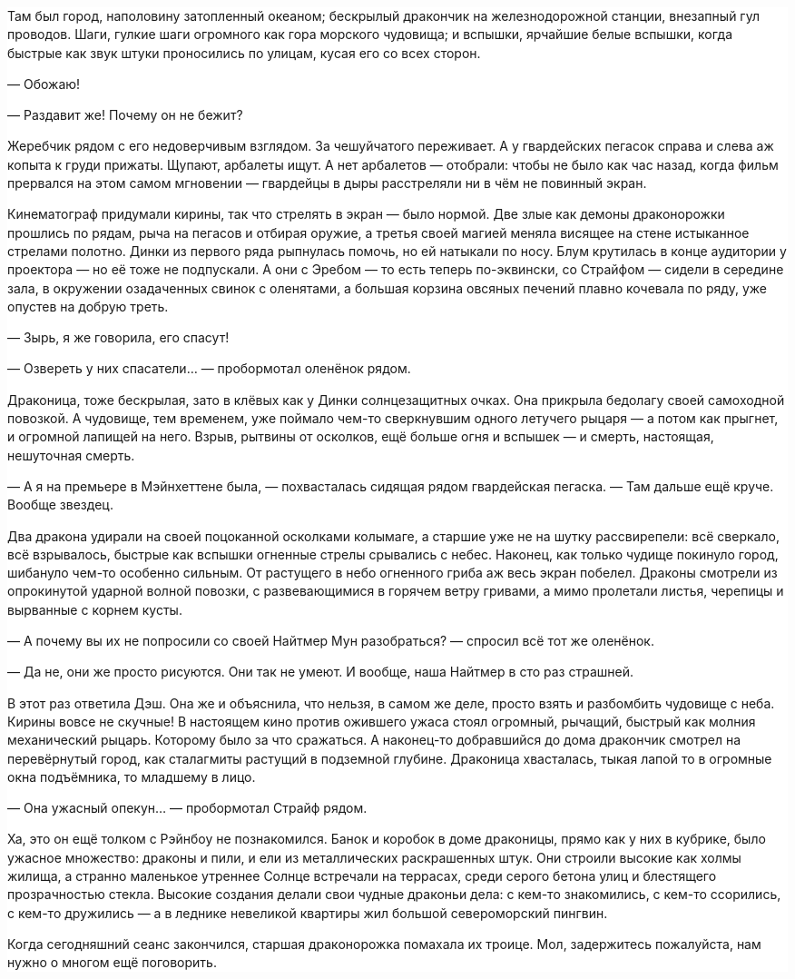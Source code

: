 Там был город, наполовину затопленный океаном; бескрылый дракончик на железнодорожной станции, внезапный гул проводов. Шаги, гулкие шаги огромного как гора морского чудовища; и вспышки, ярчайшие белые вспышки, когда быстрые как звук штуки проносились по улицам, кусая его со всех сторон.

— Обожаю!

— Раздавит же! Почему он не бежит?

Жеребчик рядом с его недоверчивым взглядом. За чешуйчатого переживает. А у гвардейских пегасок справа и слева аж копыта к груди прижаты. Щупают, арбалеты ищут. А нет арбалетов — отобрали: чтобы не было как час назад, когда фильм прервался на этом самом мгновении — гвардейцы в дыры расстреляли ни в чём не повинный экран.

Кинематограф придумали кирины, так что стрелять в экран — было нормой. Две злые как демоны драконорожки прошлись по рядам, рыча на пегасов и отбирая оружие, а третья своей магией меняла висящее на стене истыканное стрелами полотно. Динки из первого ряда рыпнулась помочь, но ей натыкали по носу. Блум крутилась в конце аудитории у проектора — но её тоже не подпускали. А они с Эребом — то есть теперь по-эквински, со Страйфом — сидели в середине зала, в окружении озадаченных свинок с оленятами, а большая корзина овсяных печений плавно кочевала по ряду, уже опустев на добрую треть.

— Зырь, я же говорила, его спасут!

— Озвереть у них спасатели… — пробормотал оленёнок рядом.

Драконица, тоже бескрылая, зато в клёвых как у Динки солнцезащитных очках. Она прикрыла бедолагу своей самоходной повозкой. А чудовище, тем временем, уже поймало чем-то сверкнувшим одного летучего рыцаря — а потом как прыгнет, и огромной лапищей на него. Взрыв, рытвины от осколков, ещё больше огня и вспышек — и смерть, настоящая, нешуточная смерть.

— А я на премьере в Мэйнхеттене была, — похвасталась сидящая рядом гвардейская пегаска. — Там дальше ещё круче. Вообще звездец.

Два дракона удирали на своей поцоканной осколками колымаге, а старшие уже не на шутку рассвирепели: всё сверкало, всё взрывалось, быстрые как вспышки огненные стрелы срывались с небес. Наконец, как только чудище покинуло город, шибануло чем-то особенно сильным. От растущего в небо огненного гриба аж весь экран побелел. Драконы смотрели из опрокинутой ударной волной повозки, с развевающимися в горячем ветру гривами, а мимо пролетали листья, черепицы и вырванные с корнем кусты.

— А почему вы их не попросили со своей Найтмер Мун разобраться? — спросил всё тот же оленёнок.

— Да не, они же просто рисуются. Они так не умеют. И вообще, наша Найтмер в сто раз страшней.

В этот раз ответила Дэш. Она же и объяснила, что нельзя, в самом же деле, просто взять и разбомбить чудовище с неба. Кирины вовсе не скучные! В настоящем кино против ожившего ужаса стоял огромный, рычащий, быстрый как молния механический рыцарь. Которому было за что сражаться. А наконец-то добравшийся до дома дракончик смотрел на перевёрнутый город, как сталагмиты растущий в подземной глубине. Драконица хвасталась, тыкая лапой то в огромные окна подъёмника, то младшему в лицо.

— Она ужасный опекун… — пробормотал Страйф рядом.

Ха, это он ещё толком с Рэйнбоу не познакомился. Банок и коробок в доме драконицы, прямо как у них в кубрике, было ужасное множество: драконы и пили, и ели из металлических раскрашенных штук. Они строили высокие как холмы жилища, а странно маленькое утреннее Солнце встречали на террасах, среди серого бетона улиц и блестящего прозрачностью стекла. Высокие создания делали свои чудные драконьи дела: с кем-то знакомились, с кем-то ссорились, с кем-то дружились — а в леднике невеликой квартиры жил большой североморский пингвин.

Когда сегодняшний сеанс закончился, старшая драконорожка помахала их троице. Мол, задержитесь пожалуйста, нам нужно о многом ещё поговорить.
